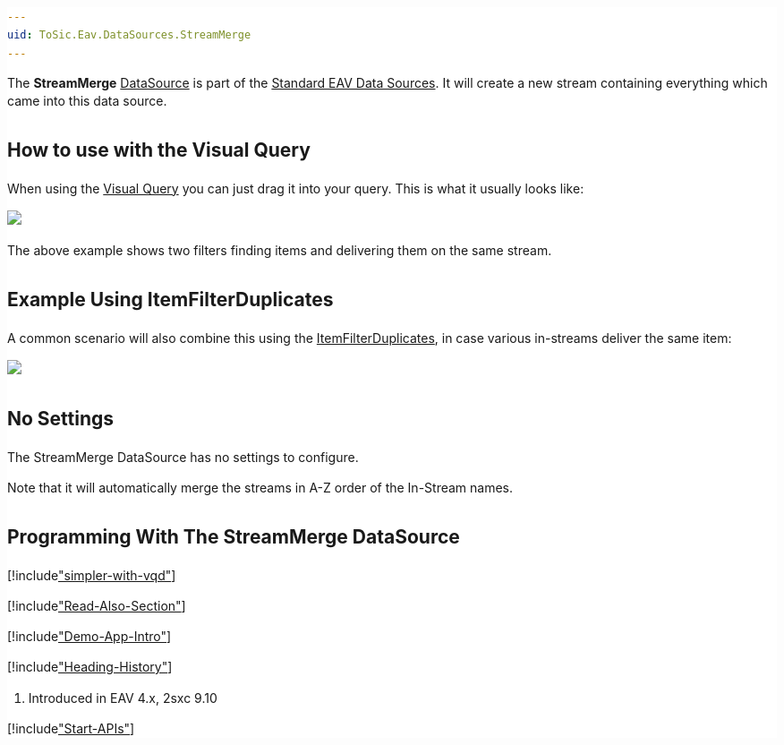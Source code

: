 ```yaml
---
uid: ToSic.Eav.DataSources.StreamMerge
---
```


The **StreamMerge** [DataSource](xref:Specs.DataSources.DataSource) is part of the [Standard EAV Data Sources](xref:Specs.DataSources.ListAll). It will create a new stream containing everything which came into this data source.  

## How to use with the Visual Query
When using the [Visual Query](xref:ToSic.Eav.DataSources.Queries.VisualQueryAttribute) you can just drag it into your query. This is what it usually looks like:

<img src="/assets/data-sources/stream-merge-basic.png" width="100%">

The above example shows two filters finding items and delivering them on the same stream. 

## Example Using ItemFilterDuplicates
A common scenario will also combine this using the [ItemFilterDuplicates](xref:ToSic.Eav.DataSources.ItemFilterDuplicates), in case various in-streams deliver the same item:

<img src="/assets/data-sources/stream-merge-with-item-filter-duplicates.png" width="100%">


## No Settings
The StreamMerge DataSource has no settings to configure.

Note that it will automatically merge the streams in A-Z order of the In-Stream names. 

## Programming With The StreamMerge DataSource
[!include["simpler-with-vqd"](shared-use-vqd.md)]

[!include["Read-Also-Section"](shared-read-also.md)]

[!include["Demo-App-Intro"](shared-demo-app.md)]

[!include["Heading-History"](shared-history.md)]

1. Introduced in EAV 4.x, 2sxc 9.10


[!include["Start-APIs"](shared-api-start.md)]